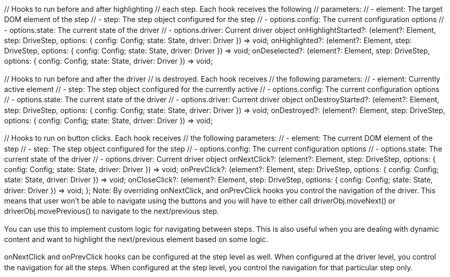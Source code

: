 // Hooks to run before and after highlighting
// each step. Each hook receives the following
// parameters:
// - element: The target DOM element of the step
// - step: The step object configured for the step
// - options.config: The current configuration options
// - options.state: The current state of the driver
// - options.driver: Current driver object
onHighlightStarted?: (element?: Element, step: DriveStep, options: { config: Config; state: State, driver: Driver }) => void;
onHighlighted?: (element?: Element, step: DriveStep, options: { config: Config; state: State, driver: Driver }) => void;
onDeselected?: (element?: Element, step: DriveStep, options: { config: Config; state: State, driver: Driver }) => void;

// Hooks to run before and after the driver
// is destroyed. Each hook receives
// the following parameters:
// - element: Currently active element
// - step: The step object configured for the currently active
// - options.config: The current configuration options
// - options.state: The current state of the driver
// - options.driver: Current driver object
onDestroyStarted?: (element?: Element, step: DriveStep, options: { config: Config; state: State, driver: Driver }) => void;
onDestroyed?: (element?: Element, step: DriveStep, options: { config: Config; state: State, driver: Driver }) => void;

// Hooks to run on button clicks. Each hook receives
// the following parameters:
// - element: The current DOM element of the step
// - step: The step object configured for the step
// - options.config: The current configuration options
// - options.state: The current state of the driver
// - options.driver: Current driver object
onNextClick?: (element?: Element, step: DriveStep, options: { config: Config; state: State, driver: Driver }) => void;
onPrevClick?: (element?: Element, step: DriveStep, options: { config: Config; state: State, driver: Driver }) => void;
onCloseClick?: (element?: Element, step: DriveStep, options: { config: Config; state: State, driver: Driver }) => void;
};
Note: By overriding onNextClick, and onPrevClick hooks you control the navigation of the driver. This means that user won’t be able to navigate using the buttons and you will have to either call driverObj.moveNext() or driverObj.movePrevious() to navigate to the next/previous step.

You can use this to implement custom logic for navigating between steps. This is also useful when you are dealing with dynamic content and want to highlight the next/previous element based on some logic.

onNextClick and onPrevClick hooks can be configured at the step level as well. When configured at the driver level, you control the navigation for all the steps. When configured at the step level, you control the navigation for that particular step only.
